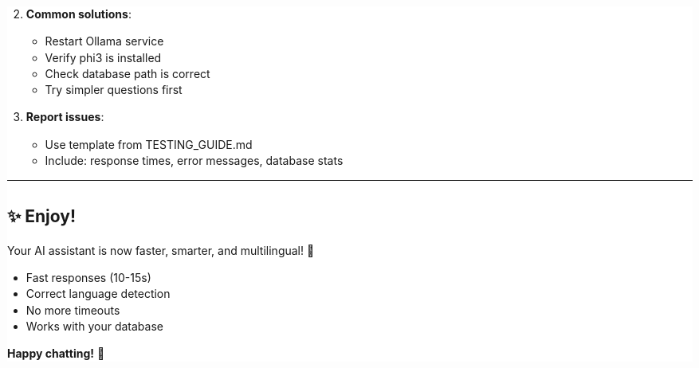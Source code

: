 2. **Common solutions**:
   - Restart Ollama service
   - Verify phi3 is installed
   - Check database path is correct
   - Try simpler questions first

3. **Report issues**:
   - Use template from TESTING_GUIDE.md
   - Include: response times, error messages, database stats

---

## ✨ Enjoy!

Your AI assistant is now faster, smarter, and multilingual! 🚀

- Fast responses (10-15s)
- Correct language detection
- No more timeouts
- Works with your database

**Happy chatting!** 💬
